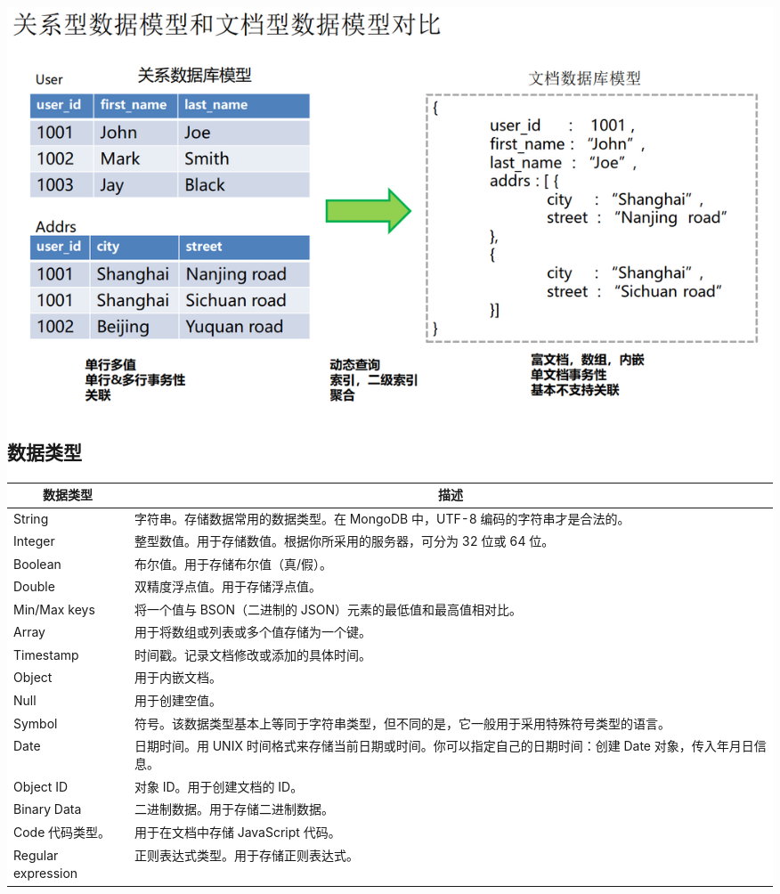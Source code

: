 ![](1.png)
## 数据类型

| 数据类型 | 描述 | 
|  ----  | ----  |
 | String	 | 字符串。存储数据常用的数据类型。在 MongoDB 中，UTF-8 编码的字符串才是合法的。 | 
 | Integer | 	整型数值。用于存储数值。根据你所采用的服务器，可分为 32 位或 64 位。 | 
 | Boolean | 	布尔值。用于存储布尔值（真/假）。 | 
 | Double | 	双精度浮点值。用于存储浮点值。 | 
 | Min/Max keys | 	将一个值与 BSON（二进制的 JSON）元素的最低值和最高值相对比。 | 
 | Array | 	用于将数组或列表或多个值存储为一个键。 | 
 | Timestamp | 	时间戳。记录文档修改或添加的具体时间。 | 
 | Object | 	用于内嵌文档。 | 
 | Null | 	用于创建空值。 | 
 | Symbol | 	符号。该数据类型基本上等同于字符串类型，但不同的是，它一般用于采用特殊符号类型的语言。 | 
 | Date | 	日期时间。用 UNIX 时间格式来存储当前日期或时间。你可以指定自己的日期时间：创建 Date 对象，传入年月日信息。 | 
 | Object ID | 	对象 ID。用于创建文档的 ID。 | 
 | Binary Data | 	二进制数据。用于存储二进制数据。 | 
 | Code	代码类型。 | 用于在文档中存储 JavaScript 代码。 | 
 | Regular expression | 	正则表达式类型。用于存储正则表达式。 | 
